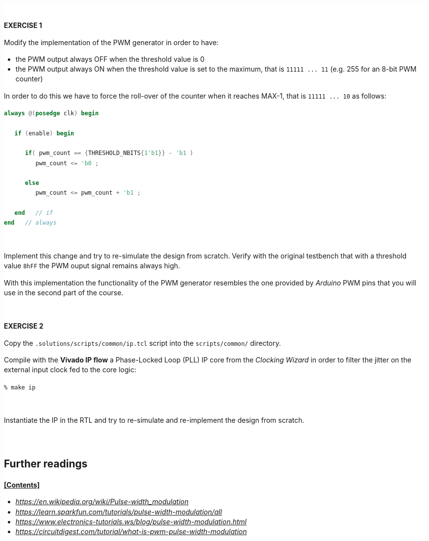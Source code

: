 <br />

**EXERCISE 1**

Modify the implementation of the PWM generator in order to have:

* the PWM output always OFF when the threshold value is 0
* the PWM output always ON when the threshold value is set to the maximum, that is `11111 ... 11` (e.g. 255 for an 8-bit PWM counter)

In order to do this we have to force the roll-over of the counter when it reaches MAX-1, that is `11111 ... 10` as follows:

```verilog
always @(posedge clk) begin

   if (enable) begin

      if( pwm_count == {THRESHOLD_NBITS{1'b1}} - 'b1 )
         pwm_count <= 'b0 ;

      else
         pwm_count <= pwm_count + 'b1 ;

   end   // if
end   // always
````

<br />

Implement this change and try to re-simulate the design from scratch. Verify with the original testbench that with a threshold value `8hFF` the PWM ouput signal
remains always high.

With this implementation the functionality of the PWM generator resembles the one provided by _Arduino_ PWM pins that you will use in the second part of the course.

<br />

**EXERCISE 2**

Copy the `.solutions/scripts/common/ip.tcl` script into the `scripts/common/` directory.

Compile with the **Vivado IP flow** a Phase-Locked Loop (PLL) IP core from the _Clocking Wizard_ in order to filter the jitter on the external input clock fed to the core logic:

```
% make ip
```

<br />

Instantiate the IP in the RTL and try to re-simulate and re-implement the design from scratch.

<br />



## Further readings
[**[Contents]**](#contents)

* _<https://en.wikipedia.org/wiki/Pulse-width_modulation>_
* _<https://learn.sparkfun.com/tutorials/pulse-width-modulation/all>_
* _<https://www.electronics-tutorials.ws/blog/pulse-width-modulation.html>_
* _<https://circuitdigest.com/tutorial/what-is-pwm-pulse-width-modulation>_

</div>
